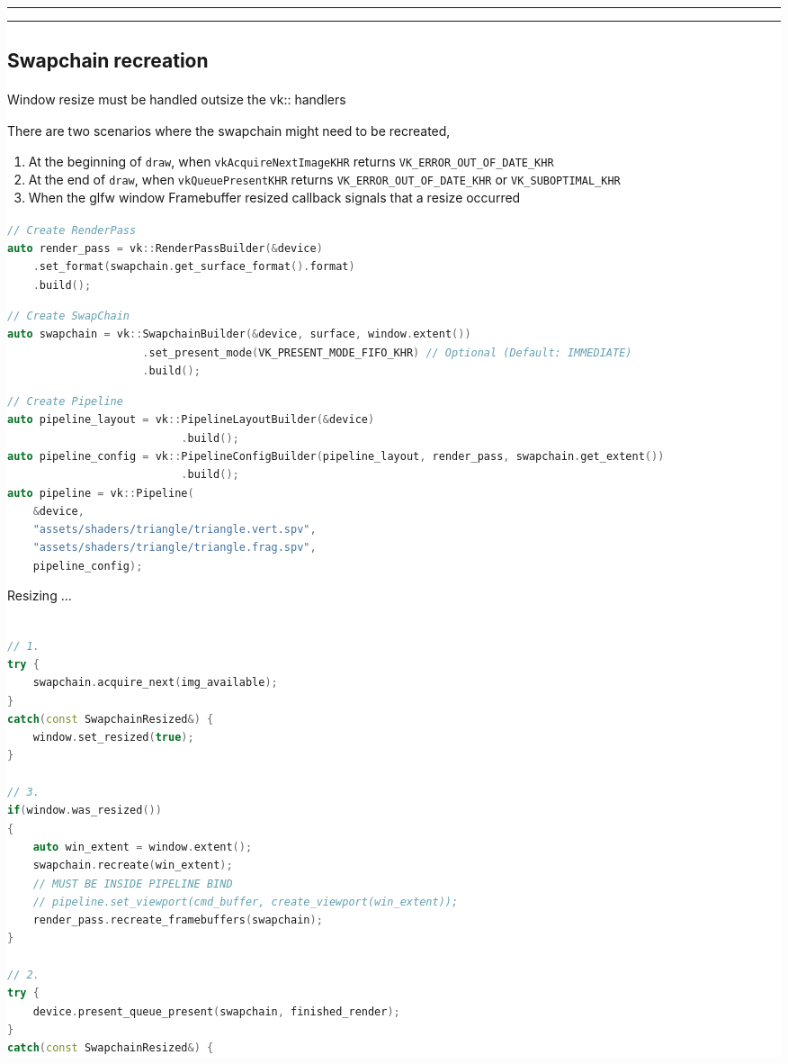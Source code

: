 
----------------------------------------------

______________________________________________

## Swapchain recreation

Window resize must be handled outsize the vk:: handlers

There are two scenarios where the swapchain might need to be recreated,
1. At the beginning of `draw`, when `vkAcquireNextImageKHR` returns `VK_ERROR_OUT_OF_DATE_KHR`
2. At the end of `draw`, when `vkQueuePresentKHR` returns `VK_ERROR_OUT_OF_DATE_KHR` or `VK_SUBOPTIMAL_KHR`
3. When the glfw window Framebuffer resized callback signals that a resize occurred

```c++
// Create RenderPass
auto render_pass = vk::RenderPassBuilder(&device)
    .set_format(swapchain.get_surface_format().format)
    .build();
```
```c++
// Create SwapChain
auto swapchain = vk::SwapchainBuilder(&device, surface, window.extent())
                     .set_present_mode(VK_PRESENT_MODE_FIFO_KHR) // Optional (Default: IMMEDIATE)
                     .build();
```
```c++
// Create Pipeline
auto pipeline_layout = vk::PipelineLayoutBuilder(&device)
                           .build();
auto pipeline_config = vk::PipelineConfigBuilder(pipeline_layout, render_pass, swapchain.get_extent())
                           .build();
auto pipeline = vk::Pipeline(
    &device,
    "assets/shaders/triangle/triangle.vert.spv",
    "assets/shaders/triangle/triangle.frag.spv",
    pipeline_config);
```
Resizing ...
```c++

// 1. 
try {
    swapchain.acquire_next(img_available);
}
catch(const SwapchainResized&) {
    window.set_resized(true);
}

// 3.
if(window.was_resized())
{
    auto win_extent = window.extent();
    swapchain.recreate(win_extent);
    // MUST BE INSIDE PIPELINE BIND
    // pipeline.set_viewport(cmd_buffer, create_viewport(win_extent));
    render_pass.recreate_framebuffers(swapchain);
}

// 2.
try {
    device.present_queue_present(swapchain, finished_render);
}
catch(const SwapchainResized&) {
```